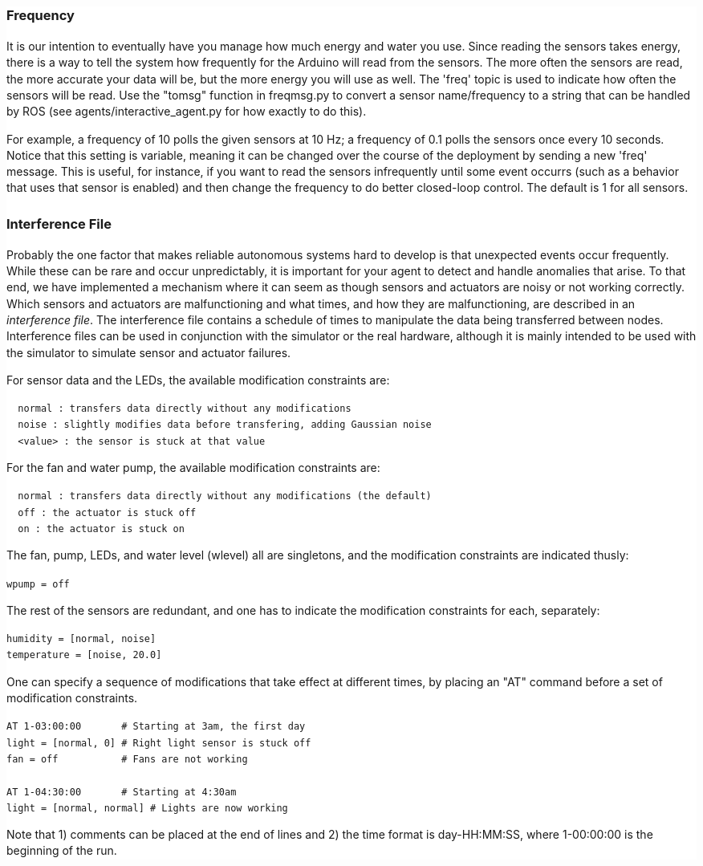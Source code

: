### Frequency ###
It is our intention to eventually have you manage how much energy and water you use.  Since reading the sensors takes energy, there is a way to tell the system how frequently for the Arduino will read from the sensors. The more often the sensors are read, the more accurate your data will be, but the more energy you will use as well.
The 'freq' topic is used to indicate how often the sensors will be read. Use the "tomsg" function in freqmsg.py to convert a sensor name/frequency to a string that can be handled by ROS (see agents/interactive_agent.py for how exactly to do this).

For example, a frequency of 10 polls the given sensors at 10 Hz; a frequency of 0.1 polls the sensors once every 10 seconds.
Notice that this setting is variable, meaning it can be changed over the course of the deployment by sending a new 'freq' message.
This is useful, for instance, if you want to read the sensors infrequently until some event occurrs (such as a behavior that uses that sensor is enabled) and then change the frequency to do better closed-loop control.  The default is 1 for all sensors.

### Interference File ###
Probably the one factor that makes reliable autonomous systems hard to develop is that unexpected events occur frequently.  While these can be rare and occur unpredictably, it is important for your agent to detect and handle anomalies that arise.  To that end, we have implemented a mechanism where it can seem as though sensors and actuators are noisy or not working correctly.  Which sensors and actuators are malfunctioning and what times, and how they are malfunctioning, are described in an *interference file*.  The interference file contains a schedule of times to manipulate the data being transferred between nodes. Interference files can be used in conjunction with the simulator or the real hardware, although it is mainly intended to be used with the simulator to simulate sensor and actuator failures.

For sensor data and the LEDs, the available modification constraints are:
```
  normal : transfers data directly without any modifications
  noise : slightly modifies data before transfering, adding Gaussian noise
  <value> : the sensor is stuck at that value
```
For the fan and water pump, the available modification constraints are:
```
  normal : transfers data directly without any modifications (the default)
  off : the actuator is stuck off  
  on : the actuator is stuck on
```
The fan, pump, LEDs, and water level (wlevel) all are singletons, and the modification constraints are indicated thusly:
```
wpump = off
```
The rest of the sensors are redundant, and one has to indicate the modification constraints for each, separately:
```
humidity = [normal, noise]
temperature = [noise, 20.0]
```
One can specify a sequence of modifications that take effect at different times, by placing an "AT" command before a set of modification constraints.
```
AT 1-03:00:00       # Starting at 3am, the first day
light = [normal, 0] # Right light sensor is stuck off
fan = off           # Fans are not working

AT 1-04:30:00       # Starting at 4:30am
light = [normal, normal] # Lights are now working
```
Note that 1) comments can be placed at the end of lines and 2) the time format is day-HH:MM:SS, where 1-00:00:00 is the beginning of the run.
